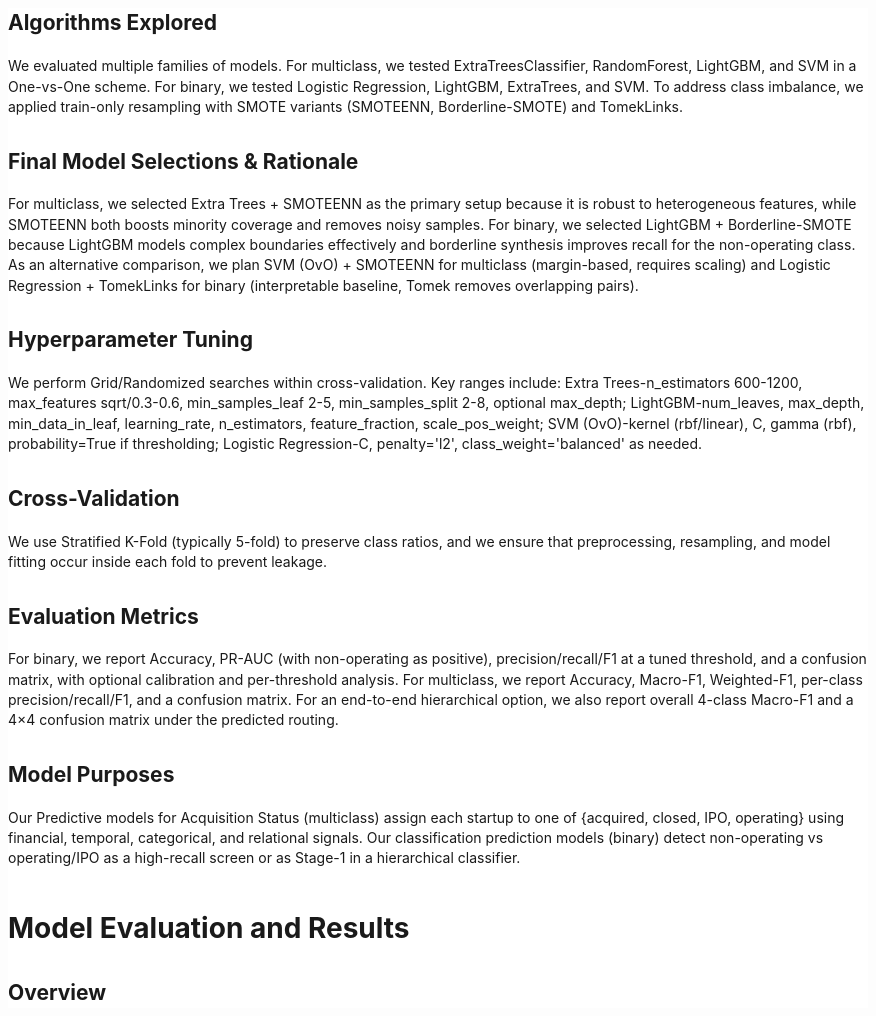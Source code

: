 ## ****Algorithms Explored****

We evaluated multiple families of models. For multiclass, we tested ExtraTreesClassifier, RandomForest, LightGBM, and SVM in a One-vs-One scheme. For binary, we tested Logistic Regression, LightGBM, ExtraTrees, and SVM. To address class imbalance, we applied train-only resampling with SMOTE variants (SMOTEENN, Borderline-SMOTE) and TomekLinks.

## ****Final Model Selections & Rationale****

For multiclass, we selected Extra Trees + SMOTEENN as the primary setup because it is robust to heterogeneous features, while SMOTEENN both boosts minority coverage and removes noisy samples. For binary, we selected LightGBM + Borderline-SMOTE because LightGBM models complex boundaries effectively and borderline synthesis improves recall for the non-operating class. As an alternative comparison, we plan SVM (OvO) + SMOTEENN for multiclass (margin-based, requires scaling) and Logistic Regression + TomekLinks for binary (interpretable baseline, Tomek removes overlapping pairs).

## ****Hyperparameter Tuning****

We perform Grid/Randomized searches within cross-validation. Key ranges include: Extra Trees-n_estimators 600-1200, max_features sqrt/0.3-0.6, min_samples_leaf 2-5, min_samples_split 2-8, optional max_depth; LightGBM-num_leaves, max_depth, min_data_in_leaf, learning_rate, n_estimators, feature_fraction, scale_pos_weight; SVM (OvO)-kernel (rbf/linear), C, gamma (rbf), probability=True if thresholding; Logistic Regression-C, penalty='l2', class_weight='balanced' as needed.

## ****Cross-Validation****

We use Stratified K-Fold (typically 5-fold) to preserve class ratios, and we ensure that preprocessing, resampling, and model fitting occur inside each fold to prevent leakage.

## ****Evaluation Metrics****

For binary, we report Accuracy, PR-AUC (with non-operating as positive), precision/recall/F1 at a tuned threshold, and a confusion matrix, with optional calibration and per-threshold analysis. For multiclass, we report Accuracy, Macro-F1, Weighted-F1, per-class precision/recall/F1, and a confusion matrix. For an end-to-end hierarchical option, we also report overall 4-class Macro-F1 and a 4×4 confusion matrix under the predicted routing.

## ****Model Purposes****

Our Predictive models for Acquisition Status (multiclass) assign each startup to one of {acquired, closed, IPO, operating} using financial, temporal, categorical, and relational signals. Our classification prediction models (binary) detect non-operating vs operating/IPO as a high-recall screen or as Stage-1 in a hierarchical classifier.

# Model Evaluation and Results

## Overview
